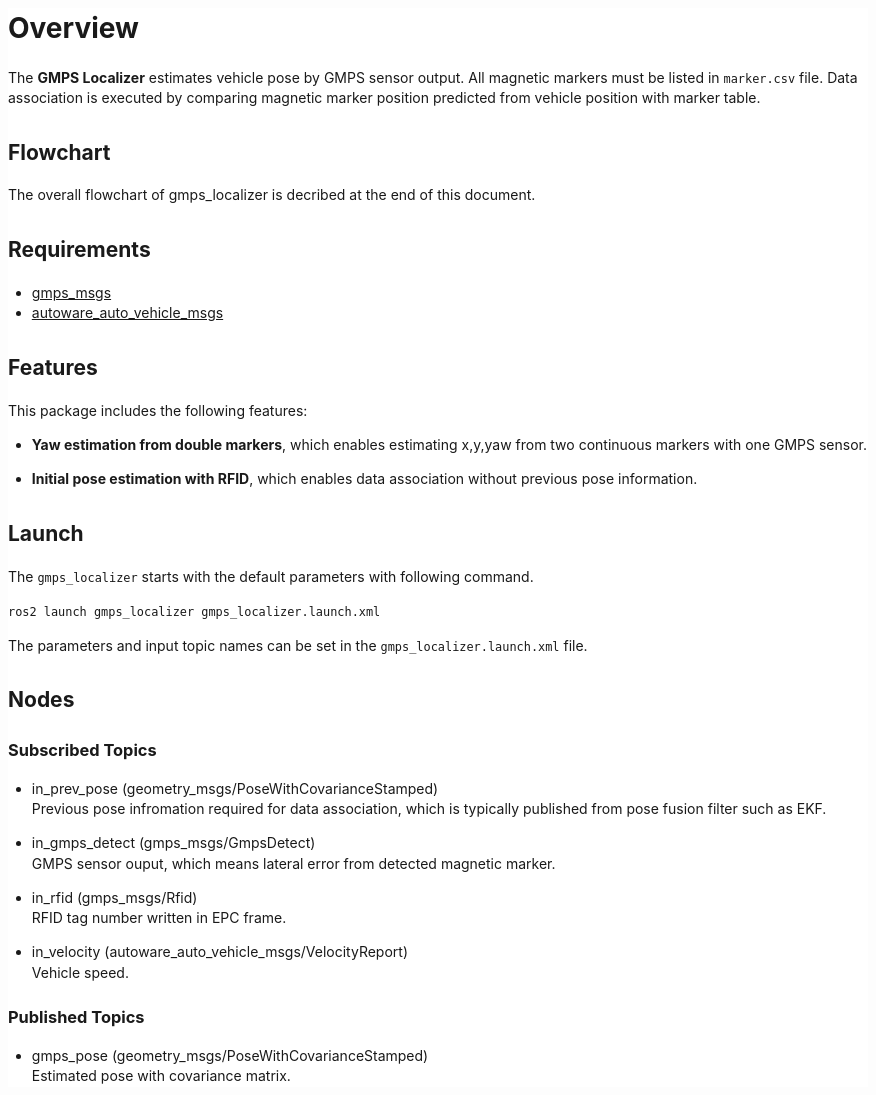 # Overview

The **GMPS Localizer** estimates vehicle pose by GMPS sensor output.
All magnetic markers must be listed in `marker.csv` file.
Data association is executed by comparing magnetic marker position
 predicted from vehicle position with marker table.


## Flowchart
The overall flowchart of gmps_localizer is decribed at the end of this document.

## Requirements
- [gmps_msgs](https://github.com/aichisteel-gmps/gmps_msgs)
- [autoware_auto_vehicle_msgs](https://github.com/tier4/autoware_auto_msgs/)

## Features
This package includes the following features:

- **Yaw estimation from double markers**, which enables estimating x,y,yaw from two continuous markers with one GMPS sensor.

- **Initial pose estimation with RFID**, which enables data association without previous pose information.


## Launch

The `gmps_localizer` starts with the default parameters with following command.

```sh
ros2 launch gmps_localizer gmps_localizer.launch.xml
```

The parameters and input topic names can be set in the `gmps_localizer.launch.xml` file.


## Nodes
### Subscribed Topics
- in_prev_pose (geometry_msgs/PoseWithCovarianceStamped)  
  Previous pose infromation required for data association, 
  which is typically published from pose fusion filter such as EKF. 

- in_gmps_detect (gmps_msgs/GmpsDetect)  
  GMPS sensor ouput, which means lateral error from detected magnetic marker.

- in_rfid (gmps_msgs/Rfid)  
  RFID tag number written in EPC frame.

- in_velocity (autoware_auto_vehicle_msgs/VelocityReport)  
  Vehicle speed.

### Published Topics
- gmps_pose (geometry_msgs/PoseWithCovarianceStamped)  
  Estimated pose with covariance matrix.
